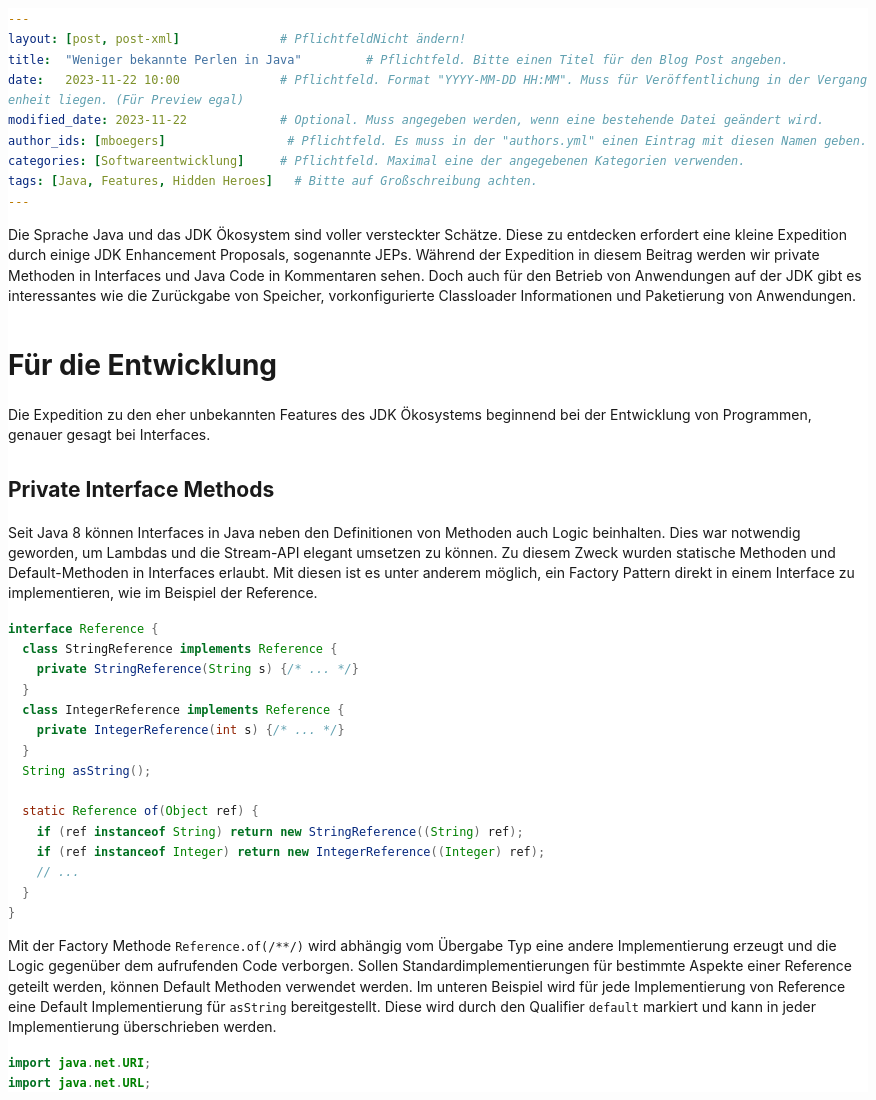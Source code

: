 ```yaml
---
layout: [post, post-xml]              # PflichtfeldNicht ändern!
title:  "Weniger bekannte Perlen in Java"         # Pflichtfeld. Bitte einen Titel für den Blog Post angeben.
date:   2023-11-22 10:00              # Pflichtfeld. Format "YYYY-MM-DD HH:MM". Muss für Veröffentlichung in der Vergangenheit liegen. (Für Preview egal)
modified_date: 2023-11-22             # Optional. Muss angegeben werden, wenn eine bestehende Datei geändert wird.
author_ids: [mboegers]                 # Pflichtfeld. Es muss in der "authors.yml" einen Eintrag mit diesen Namen geben.
categories: [Softwareentwicklung]     # Pflichtfeld. Maximal eine der angegebenen Kategorien verwenden.
tags: [Java, Features, Hidden Heroes]   # Bitte auf Großschreibung achten.
---
```


Die Sprache Java und das JDK Ökosystem sind voller versteckter Schätze.
Diese zu entdecken erfordert eine kleine Expedition durch einige JDK Enhancement Proposals, sogenannte JEPs.
Während der Expedition in diesem Beitrag werden wir private Methoden in Interfaces und Java Code in Kommentaren sehen.
Doch auch für den Betrieb von Anwendungen auf der JDK gibt es interessantes wie die Zurückgabe von Speicher, vorkonfigurierte Classloader Informationen und Paketierung von Anwendungen.

# Für die Entwicklung
Die Expedition zu den eher unbekannten Features des JDK Ökosystems beginnend bei der Entwicklung von Programmen, genauer gesagt bei Interfaces.

## Private Interface Methods
Seit Java 8 können Interfaces in Java neben den Definitionen von Methoden auch Logic beinhalten.
Dies war notwendig geworden, um Lambdas und die Stream-API elegant umsetzen zu können.
Zu diesem Zweck wurden statische Methoden und Default-Methoden in Interfaces erlaubt.
Mit diesen ist es unter anderem möglich, ein Factory Pattern direkt in einem Interface zu implementieren, wie im Beispiel der Reference.
```java
interface Reference {
  class StringReference implements Reference {
    private StringReference(String s) {/* ... */}
  }
  class IntegerReference implements Reference {
    private IntegerReference(int s) {/* ... */}
  }
  String asString();
  
  static Reference of(Object ref) {
    if (ref instanceof String) return new StringReference((String) ref);
    if (ref instanceof Integer) return new IntegerReference((Integer) ref);
    // ...
  }
}
```
Mit der Factory Methode `Reference.of(/**/)` wird abhängig vom Übergabe Typ eine andere Implementierung erzeugt und die Logic gegenüber dem aufrufenden Code verborgen.
Sollen Standardimplementierungen für bestimmte Aspekte einer Reference geteilt werden, können Default Methoden verwendet werden.
Im unteren Beispiel wird für jede Implementierung von Reference eine Default Implementierung für `asString` bereitgestellt.
Diese wird durch den Qualifier `default` markiert und kann in jeder Implementierung überschrieben werden.
```java
import java.net.URI;
import java.net.URL;
```